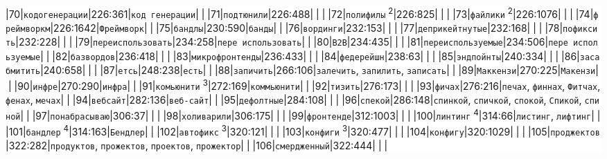 |70|`кодогенерации`|226:361|`код генерации`|&nbsp;|
|71|`подтюнили`|226:488|&nbsp;|&nbsp;|
|72|`полифилы` <sup>2</sup>|226:825|&nbsp;|&nbsp;|
|73|`файлики` <sup>2</sup>|226:1076|&nbsp;|&nbsp;|
|74|`фреймворкм`|226:1642|`Фреймворк`|&nbsp;|
|75|`бандлы`|230:590|`банды`|&nbsp;|
|76|`вординги`|232:153|&nbsp;|&nbsp;|
|77|`деприкейтнутые`|232:168|&nbsp;|&nbsp;|
|78|`пофиксить`|232:228|&nbsp;|&nbsp;|
|79|`переиспользовать`|234:258|`пере использовать`|&nbsp;|
|80|`В2В`|234:435|&nbsp;|&nbsp;|
|81|`переиспользуемые`|234:506|`пере используемые`|&nbsp;|
|82|`базвордов`|236:418|&nbsp;|&nbsp;|
|83|`микрофронтенды`|236:433|&nbsp;|&nbsp;|
|84|`федерейшн`|238:63|&nbsp;|&nbsp;|
|85|`эндпойнты`|240:334|&nbsp;|&nbsp;|
|86|`засабмитить`|240:658|&nbsp;|&nbsp;|
|87|`етсь`|248:238|`есть`|&nbsp;|
|88|`запичить`|266:106|`залечить`, `запилить`, `записать`|&nbsp;|
|89|`Маккензи`|270:225|`Макензи`|&nbsp;|
|90|`инфре`|270:290|`инфра`|&nbsp;|
|91|`комьюнити` <sup>3</sup>|272:169|`коммьюнити`|&nbsp;|
|92|`тизить`|276:173|&nbsp;|&nbsp;|
|93|`фичах`|276:216|`печах`, `финнах`, `Фитчах`, `фенах`, `мечах`|&nbsp;|
|94|`вебсайт`|282:136|`веб-сайт`|&nbsp;|
|95|`дефолтные`|284:108|&nbsp;|&nbsp;|
|96|`спекой`|286:148|`спинкой`, `спичкой`, `спокой`, `Спикой`, `спиной`|&nbsp;|
|97|`понабрасываю`|306:37|&nbsp;|&nbsp;|
|98|`холиварили`|306:175|&nbsp;|&nbsp;|
|99|`фронтенде`|312:1003|&nbsp;|&nbsp;|
|100|`линтинг` <sup>4</sup>|314:66|`листинг`, `лифтинг`|&nbsp;|
|101|`бандлер` <sup>4</sup>|314:163|`Бендлер`|&nbsp;|
|102|`автофикс` <sup>3</sup>|320:121|&nbsp;|&nbsp;|
|103|`конфиги` <sup>3</sup>|320:477|&nbsp;|&nbsp;|
|104|`конфигу`|320:1029|&nbsp;|&nbsp;|
|105|`проджектов`|322:282|`продуктов`, `прожектов`, `проектов`, `прожектор`|&nbsp;|
|106|`смердженный`|322:444|&nbsp;|&nbsp;|